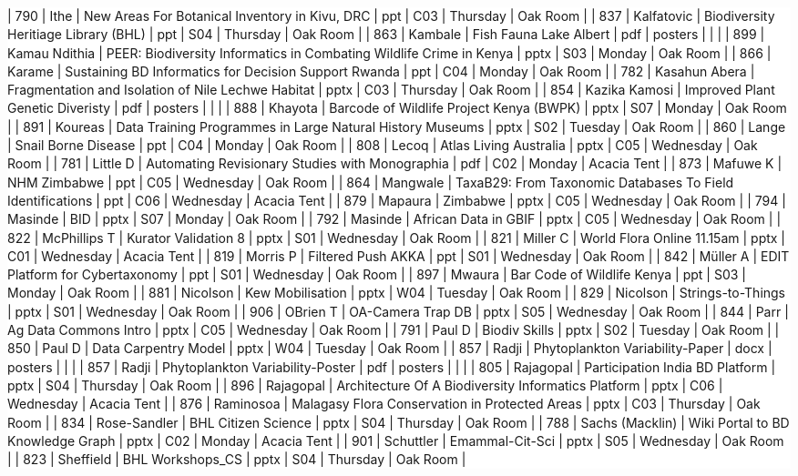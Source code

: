 | 790 | Ithe | New Areas For Botanical Inventory in Kivu, DRC | ppt | C03 | Thursday | Oak Room |
| 837 | Kalfatovic | Biodiversity Heritiage Library (BHL) | ppt | S04 | Thursday | Oak Room |
| 863 | Kambale | Fish Fauna Lake Albert | pdf | posters |  |  |
| 899 | Kamau Ndithia | PEER: Biodiversity Informatics in Combating Wildlife Crime in Kenya | pptx | S03 | Monday | Oak Room |
| 866 | Karame | Sustaining BD Informatics for Decision Support Rwanda | ppt | C04 | Monday | Oak Room |
| 782 | Kasahun Abera | Fragmentation and Isolation of Nile Lechwe Habitat | pptx | C03 | Thursday | Oak Room |
| 854 | Kazika Kamosi | Improved Plant Genetic Diveristy | pdf | posters |  |  |
| 888 | Khayota | Barcode of Wildlife Project Kenya (BWPK) | pptx | S07 | Monday | Oak Room |
| 891 | Koureas | Data Training Programmes in Large Natural History Museums | pptx | S02 | Tuesday | Oak Room |
| 860 | Lange | Snail Borne Disease | ppt | C04 | Monday | Oak Room |
| 808 | Lecoq | Atlas Living Australia | pptx | C05 | Wednesday | Oak Room |
| 781 | Little D | Automating Revisionary Studies with Monographia | pdf | C02 | Monday | Acacia Tent |
| 873 | Mafuwe K | NHM Zimbabwe | ppt | C05 | Wednesday | Oak Room |
| 864 | Mangwale | TaxaB29: From Taxonomic Databases To Field Identifications | ppt | C06 | Wednesday | Acacia Tent |
| 879 | Mapaura | Zimbabwe | pptx | C05 | Wednesday | Oak Room |
| 794 | Masinde | BID | pptx | S07 | Monday | Oak Room |
| 792 | Masinde | African Data in GBIF | pptx | C05 | Wednesday | Oak Room |
| 822 | McPhillips T | Kurator Validation 8 | pptx | S01 | Wednesday | Oak Room |
| 821 | Miller C | World Flora Online 11.15am | pptx | C01 | Wednesday | Acacia Tent |
| 819 | Morris P | Filtered Push AKKA | ppt | S01 | Wednesday | Oak Room |
| 842 | Müller A | EDIT Platform for Cybertaxonomy | ppt | S01 | Wednesday | Oak Room |
| 897 | Mwaura | Bar Code of Wildlife Kenya | ppt | S03 | Monday | Oak Room |
| 881 | Nicolson | Kew Mobilisation | pptx | W04 | Tuesday | Oak Room |
| 829 | Nicolson | Strings-to-Things | pptx | S01 | Wednesday | Oak Room |
| 906 | OBrien T | OA-Camera Trap DB | pptx | S05 | Wednesday | Oak Room |
| 844 | Parr | Ag Data Commons Intro | pptx | C05 | Wednesday | Oak Room |
| 791 | Paul D | Biodiv Skills | pptx | S02 | Tuesday | Oak Room |
| 850 | Paul D | Data Carpentry Model | pptx | W04 | Tuesday | Oak Room |
| 857 | Radji | Phytoplankton Variability-Paper | docx | posters |  |  |
| 857 | Radji | Phytoplankton Variability-Poster | pdf | posters |  |  |
| 805 | Rajagopal | Participation India BD Platform | pptx | S04 | Thursday | Oak Room |
| 896 | Rajagopal | Architecture Of A Biodiversity Informatics Platform  | pptx | C06 | Wednesday | Acacia Tent |
| 876 | Raminosoa | Malagasy Flora Conservation in Protected Areas | pptx | C03 | Thursday | Oak Room |
| 834 | Rose-Sandler | BHL Citizen Science | pptx | S04 | Thursday | Oak Room |
| 788 | Sachs (Macklin) | Wiki Portal to BD Knowledge Graph | pptx | C02 | Monday | Acacia Tent |
| 901 | Schuttler | Emammal-Cit-Sci | pptx | S05 | Wednesday | Oak Room |
| 823 | Sheffield | BHL Workshops_CS | pptx | S04 | Thursday | Oak Room |